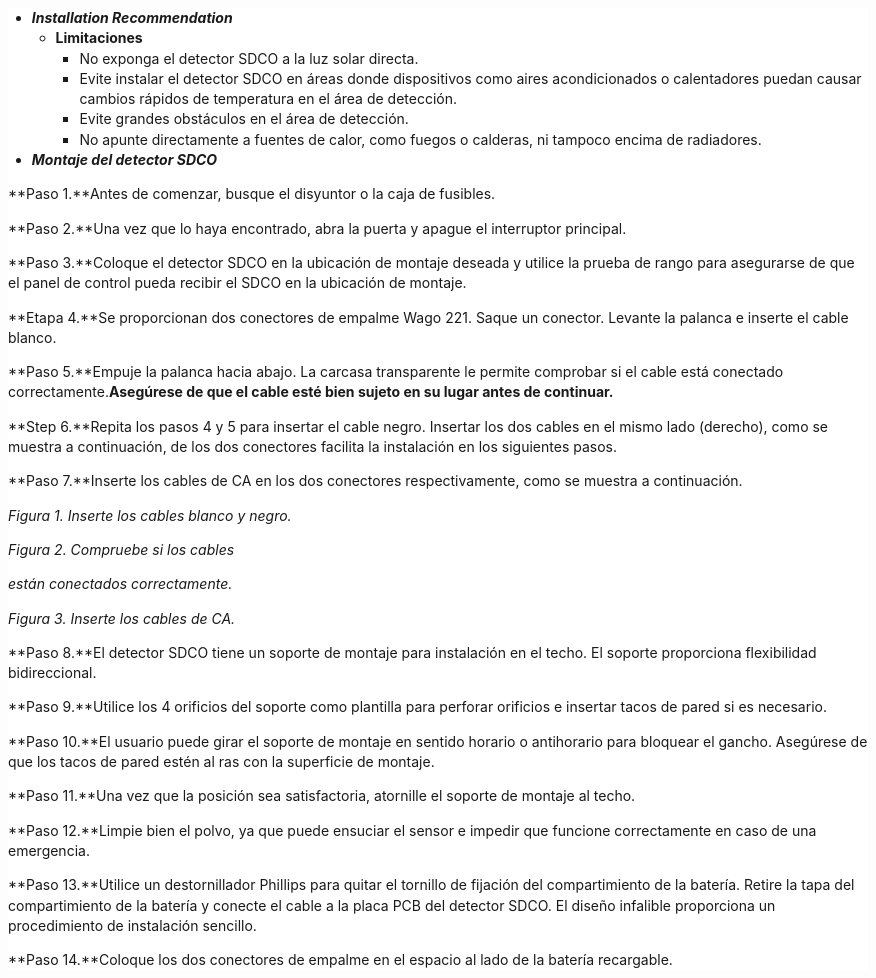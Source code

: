 * _**Installation Recommendation**_
  * **Limitaciones**
    * No exponga el detector SDCO a la luz solar directa.
    * Evite instalar el detector SDCO en áreas donde dispositivos como aires acondicionados o calentadores puedan causar cambios rápidos de temperatura en el área de detección.
    * Evite grandes obstáculos en el área de detección.
    * No apunte directamente a fuentes de calor, como fuegos o calderas, ni tampoco encima de radiadores.
* _**Montaje del detector SDCO**_

\*\*Paso 1.\*\*Antes de comenzar, busque el disyuntor o la caja de fusibles.

\*\*Paso 2.\*\*Una vez que lo haya encontrado, abra la puerta y apague el interruptor principal.

\*\*Paso 3.\*\*Coloque el detector SDCO en la ubicación de montaje deseada y utilice la prueba de rango para asegurarse de que el panel de control pueda recibir el SDCO en la ubicación de montaje.

\*\*Etapa 4.\*\*Se proporcionan dos conectores de empalme Wago 221. Saque un conector. Levante la palanca e inserte el cable blanco.

\*\*Paso 5.\*\*Empuje la palanca hacia abajo. La carcasa transparente le permite comprobar si el cable está conectado correctamente.**Asegúrese de que el cable esté bien sujeto en su lugar antes de continuar.**

\*\*Step 6.\*\*Repita los pasos 4 y 5 para insertar el cable negro. Insertar los dos cables en el mismo lado (derecho), como se muestra a continuación, de los dos conectores facilita la instalación en los siguientes pasos.

\*\*Paso 7.\*\*Inserte los cables de CA en los dos conectores respectivamente, como se muestra a continuación.

_Figura 1. Inserte los cables blanco y negro._

_Figura 2. Compruebe si los cables_

_están conectados correctamente._

_Figura 3. Inserte los cables de CA._

\*\*Paso 8.\*\*El detector SDCO tiene un soporte de montaje para instalación en el techo. El soporte proporciona flexibilidad bidireccional.

\*\*Paso 9.\*\*Utilice los 4 orificios del soporte como plantilla para perforar orificios e insertar tacos de pared si es necesario.

\*\*Paso 10.\*\*El usuario puede girar el soporte de montaje en sentido horario o antihorario para bloquear el gancho. Asegúrese de que los tacos de pared estén al ras con la superficie de montaje.

\*\*Paso 11.\*\*Una vez que la posición sea satisfactoria, atornille el soporte de montaje al techo.

\*\*Paso 12.\*\*Limpie bien el polvo, ya que puede ensuciar el sensor e impedir que funcione correctamente en caso de una emergencia.

\*\*Paso 13.\*\*Utilice un destornillador Phillips para quitar el tornillo de fijación del compartimiento de la batería. Retire la tapa del compartimiento de la batería y conecte el cable a la placa PCB del detector SDCO. El diseño infalible proporciona un procedimiento de instalación sencillo.

\*\*Paso 14.\*\*Coloque los dos conectores de empalme en el espacio al lado de la batería recargable.
